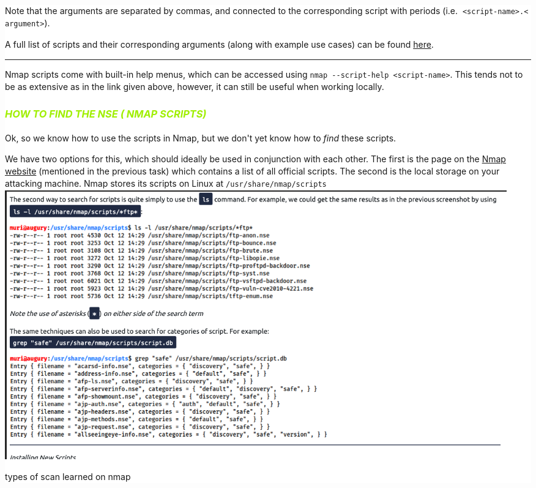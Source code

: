  

Note that the arguments are separated by commas, and connected to the corresponding script with periods (i.e.  `<script-name>.<argument>`).

  

A full list of scripts and their corresponding arguments (along with example use cases) can be found [here](https://nmap.org/nsedoc/).

  

---

Nmap scripts come with built-in help menus, which can be accessed using `nmap --script-help <script-name>`. This tends not to be as extensive as in the link given above, however, it can still be useful when working locally.


### <span style="color:#9FEF00">_HOW TO FIND THE NSE ( NMAP SCRIPTS)_</span>

Ok, so we know how to use the scripts in Nmap, but we don't yet know how to _find_ these scripts.

  

We have two options for this, which should ideally be used in conjunction with each other. The first is the page on the [Nmap website](https://nmap.org/nsedoc/) (mentioned in the previous task) which contains a list of all official scripts. The second is the local storage on your attacking machine. Nmap stores its scripts on Linux at `/usr/share/nmap/scripts`
  ![](attachments/Nmap.png)
  

  

  
types of scan learned on nmap
